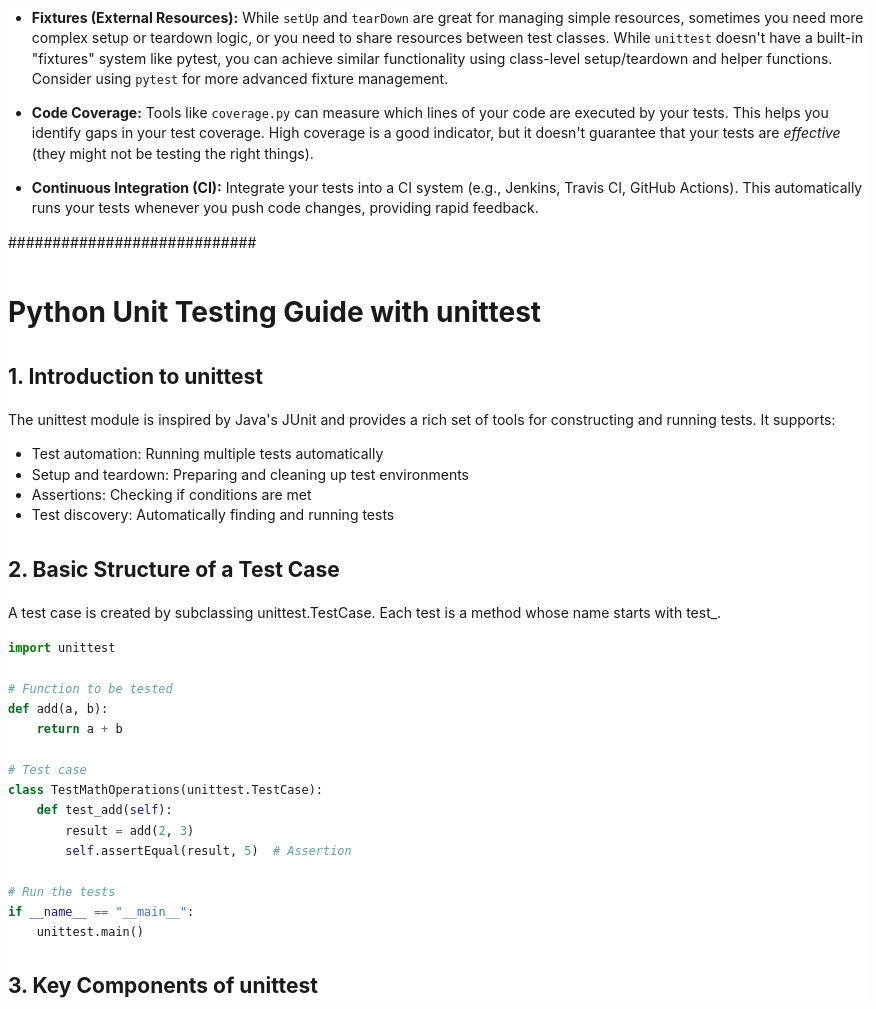 * **Fixtures (External Resources):** While `setUp` and `tearDown` are great for managing simple resources, sometimes you need more complex setup or teardown logic, or you need to share resources between test classes. While `unittest` doesn't have a built-in "fixtures" system like pytest, you can achieve similar functionality using class-level setup/teardown and helper functions.  Consider using `pytest` for more advanced fixture management.

* **Code Coverage:** Tools like `coverage.py` can measure which lines of your code are executed by your tests. This helps you identify gaps in your test coverage.  High coverage is a good indicator, but it doesn't guarantee that your tests are *effective* (they might not be testing the right things).
* **Continuous Integration (CI):** Integrate your tests into a CI system (e.g., Jenkins, Travis CI, GitHub Actions).  This automatically runs your tests whenever you push code changes, providing rapid feedback.

############################
# Python Unit Testing Guide with unittest

## 1. Introduction to unittest
The unittest module is inspired by Java's JUnit and provides a rich set of tools for constructing and running tests. It supports:

- Test automation: Running multiple tests automatically
- Setup and teardown: Preparing and cleaning up test environments
- Assertions: Checking if conditions are met
- Test discovery: Automatically finding and running tests

## 2. Basic Structure of a Test Case
A test case is created by subclassing unittest.TestCase. Each test is a method whose name starts with test_.

```python
import unittest

# Function to be tested
def add(a, b):
    return a + b

# Test case
class TestMathOperations(unittest.TestCase):
    def test_add(self):
        result = add(2, 3)
        self.assertEqual(result, 5)  # Assertion

# Run the tests
if __name__ == "__main__":
    unittest.main()
```

## 3. Key Components of unittest
